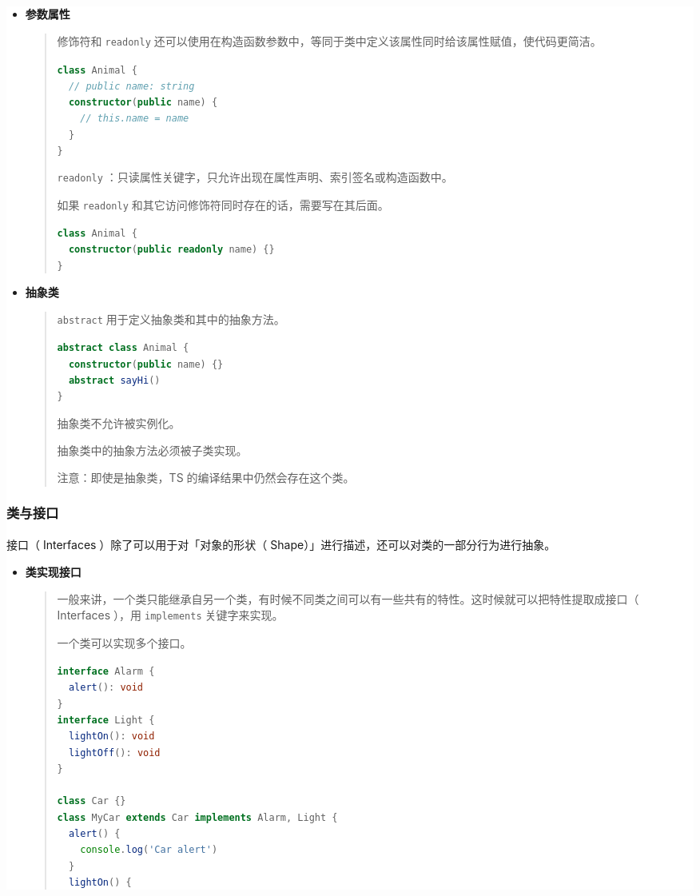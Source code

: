- **参数属性**

  > 修饰符和 `readonly` 还可以使用在构造函数参数中，等同于类中定义该属性同时给该属性赋值，使代码更简洁。
  >
  > ``` typescript
  > class Animal {
  >   // public name: string
  >   constructor(public name) {
  >     // this.name = name
  >   }
  > }
  > ```
  >
  > `readonly` ：只读属性关键字，只允许出现在属性声明、索引签名或构造函数中。
  >
  > 如果 `readonly` 和其它访问修饰符同时存在的话，需要写在其后面。
  >
  > ``` typescript
  > class Animal {
  >   constructor(public readonly name) {}
  > }
  > ```

- **抽象类**

  > `abstract` 用于定义抽象类和其中的抽象方法。
  >
  > ``` typescript
  > abstract class Animal {
  >   constructor(public name) {}
  >   abstract sayHi()
  > }
  > ```
  >
  > 抽象类不允许被实例化。
  >
  > 抽象类中的抽象方法必须被子类实现。
  >
  > 注意：即使是抽象类，TS 的编译结果中仍然会存在这个类。



### 类与接口

接口（ Interfaces ）除了可以用于对「对象的形状（ Shape）」进行描述，还可以对类的一部分行为进行抽象。

- **类实现接口**

  > 一般来讲，一个类只能继承自另一个类，有时候不同类之间可以有一些共有的特性。这时候就可以把特性提取成接口（ Interfaces ），用 `implements` 关键字来实现。
  >
  > 一个类可以实现多个接口。
  >
  > ``` typescript
  > interface Alarm {
  >   alert(): void
  > }
  > interface Light {
  >   lightOn(): void
  >   lightOff(): void
  > }
  > 
  > class Car {}
  > class MyCar extends Car implements Alarm, Light {
  >   alert() {
  >     console.log('Car alert')
  >   }
  >   lightOn() {